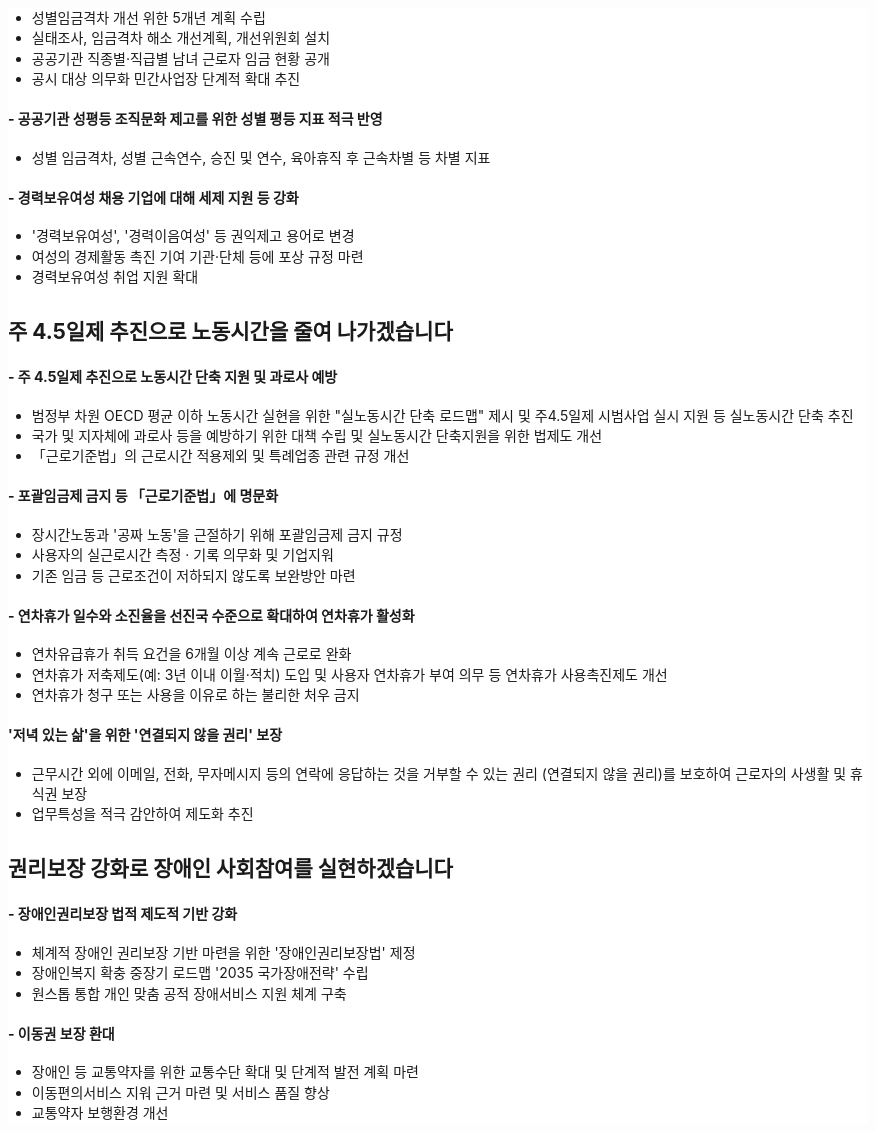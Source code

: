 - 성별임금격차 개선 위한 5개년 계획 수립
- 실태조사, 임금격차 해소 개선계획, 개선위원회 설치
- 공공기관 직종별·직급별 남녀 근로자 임금 현황 공개
- 공시 대상 의무화 민간사업장 단계적 확대 추진

#### - 공공기관 성평등 조직문화 제고를 위한 성별 평등 지표 적극 반영

- 성별 임금격차, 성별 근속연수, 승진 및 연수, 육아휴직 후 근속차별 등 차별 지표

#### - 경력보유여성 채용 기업에 대해 세제 지원 등 강화

- '경력보유여성', '경력이음여성' 등 권익제고 용어로 변경
- 여성의 경제활동 촉진 기여 기관·단체 등에 포상 규정 마련
- 경력보유여성 취업 지원 확대

## 주 4.5일제 추진으로 노동시간을 줄여 나가겠습니다

#### - 주 4.5일제 추진으로 노동시간 단축 지원 및 과로사 예방

- 범정부 차원 OECD 평균 이하 노동시간 실현을 위한 "실노동시간 단축 로드맵" 제시 및 주4.5일제 시범사업 실시 지원 등 실노동시간 단축 추진
- 국가 및 지자체에 과로사 등을 예방하기 위한 대책 수립 및 실노동시간 단축지원을 위한 법제도 개선
- 「근로기준법」의 근로시간 적용제외 및 특례업종 관련 규정 개선

#### - 포괄임금제 금지 등 「근로기준법」에 명문화

- 장시간노동과 '공짜 노동'을 근절하기 위해 포괄임금제 금지 규정
- 사용자의 실근로시간 측정 · 기록 의무화 및 기업지워
- 기존 임금 등 근로조건이 저하되지 않도록 보완방안 마련

#### - 연차휴가 일수와 소진율을 선진국 수준으로 확대하여 연차휴가 활성화

- 연차유급휴가 취득 요건을 6개월 이상 계속 근로로 완화
- 연차휴가 저축제도(예: 3년 이내 이월·적치) 도입 및 사용자 연차휴가 부여 의무 등 연차휴가 사용촉진제도 개선
- 연차휴가 청구 또는 사용을 이유로 하는 불리한 처우 금지

#### '저녁 있는 삶'을 위한 '연결되지 않을 권리' 보장

- 근무시간 외에 이메일, 전화, 무자메시지 등의 연락에 응답하는 것을 거부할 수 있는 권리 (연결되지 않을 권리)를 보호하여 근로자의 사생활 및 휴식권 보장
- 업무특성을 적극 감안하여 제도화 추진

## 권리보장 강화로 장애인 사회참여를 실현하겠습니다

#### - 장애인권리보장 법적 제도적 기반 강화

- 체계적 장애인 권리보장 기반 마련을 위한 '장애인권리보장법' 제정
- 장애인복지 확충 중장기 로드맵 '2035 국가장애전략' 수립
- 원스톱 통합 개인 맞춤 공적 장애서비스 지원 체계 구축

#### - 이동권 보장 환대

- 장애인 등 교통약자를 위한 교통수단 확대 및 단계적 발전 계획 마련
- 이동편의서비스 지워 근거 마련 및 서비스 품질 향상
- 교통약자 보행환경 개선
